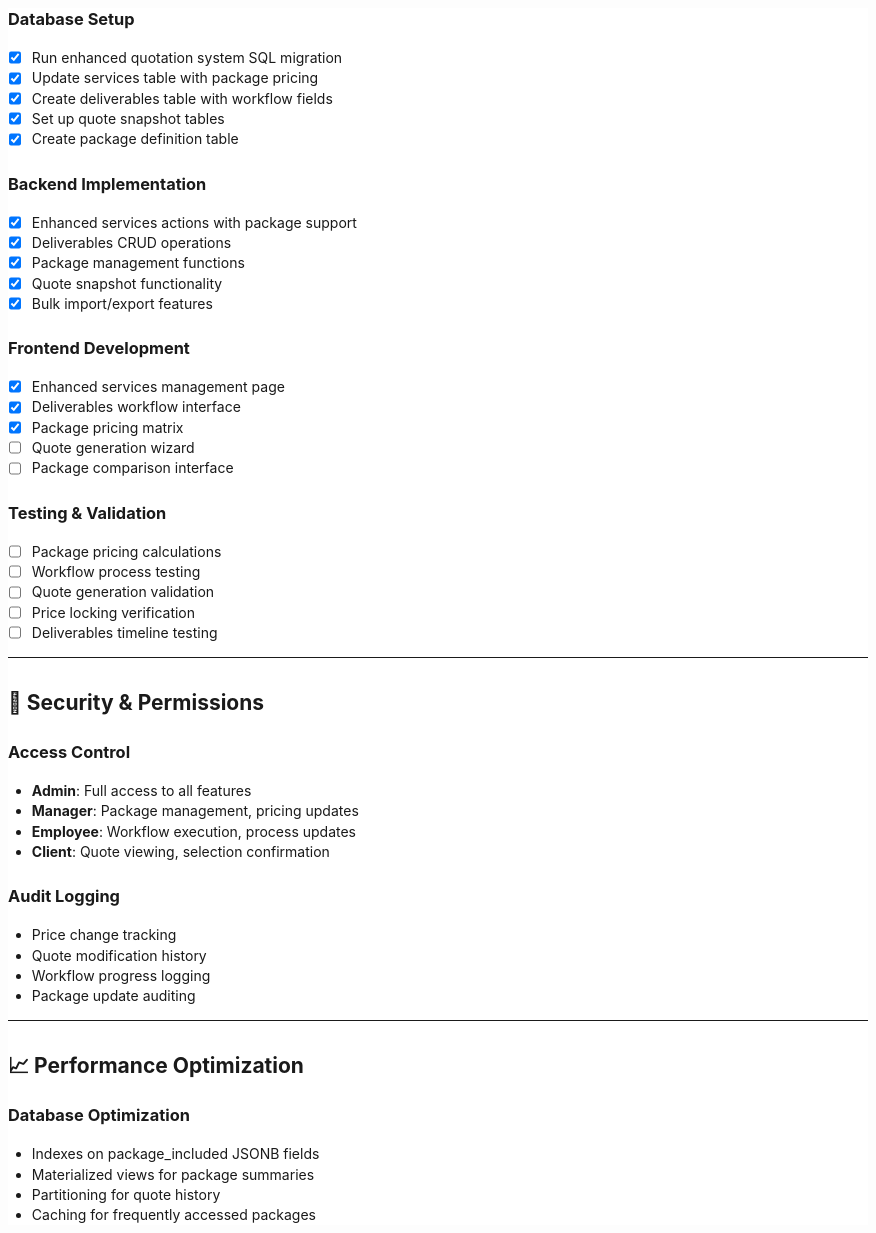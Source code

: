 ### **Database Setup**
- [x] Run enhanced quotation system SQL migration
- [x] Update services table with package pricing
- [x] Create deliverables table with workflow fields
- [x] Set up quote snapshot tables
- [x] Create package definition table

### **Backend Implementation**
- [x] Enhanced services actions with package support
- [x] Deliverables CRUD operations
- [x] Package management functions
- [x] Quote snapshot functionality
- [x] Bulk import/export features

### **Frontend Development**
- [x] Enhanced services management page
- [x] Deliverables workflow interface
- [x] Package pricing matrix
- [ ] Quote generation wizard
- [ ] Package comparison interface

### **Testing & Validation**
- [ ] Package pricing calculations
- [ ] Workflow process testing
- [ ] Quote generation validation
- [ ] Price locking verification
- [ ] Deliverables timeline testing

---

## 🔐 **Security & Permissions**

### **Access Control**
- **Admin**: Full access to all features
- **Manager**: Package management, pricing updates
- **Employee**: Workflow execution, process updates
- **Client**: Quote viewing, selection confirmation

### **Audit Logging**
- Price change tracking
- Quote modification history
- Workflow progress logging
- Package update auditing

---

## 📈 **Performance Optimization**

### **Database Optimization**
- Indexes on package_included JSONB fields
- Materialized views for package summaries
- Partitioning for quote history
- Caching for frequently accessed packages
